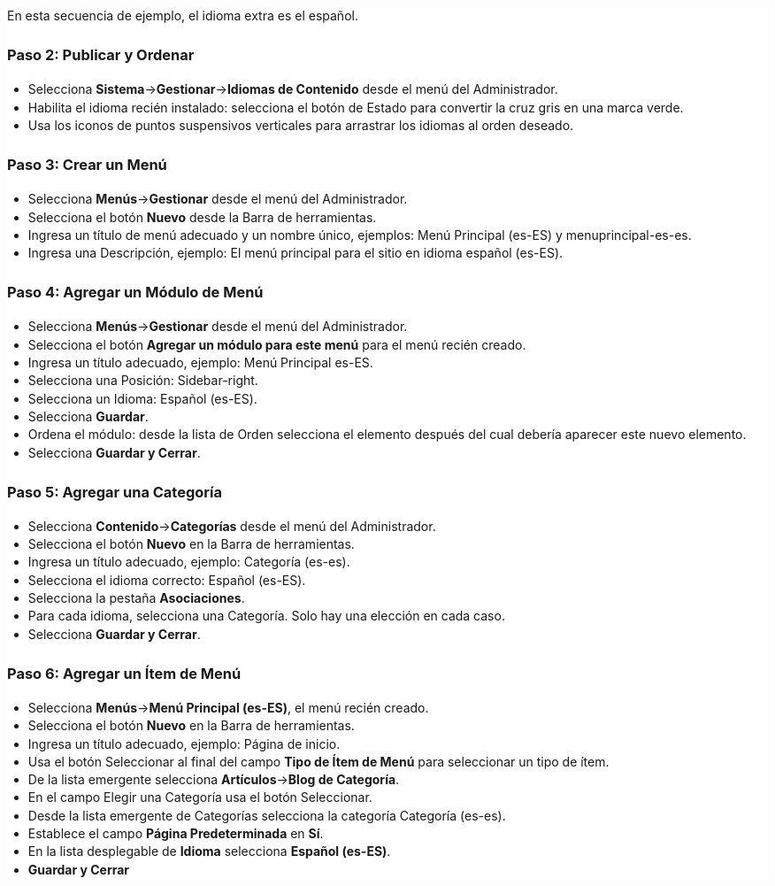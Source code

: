En esta secuencia de ejemplo, el idioma extra es el español.

### Paso 2: Publicar y Ordenar

- Selecciona **Sistema**→**Gestionar**→**Idiomas de Contenido** desde el menú del Administrador.
- Habilita el idioma recién instalado: selecciona el botón de Estado para convertir la cruz gris en una marca verde.
- Usa los iconos de puntos suspensivos verticales para arrastrar los idiomas al orden deseado.

### Paso 3: Crear un Menú

- Selecciona **Menús**→**Gestionar** desde el menú del Administrador.
- Selecciona el botón **Nuevo** desde la Barra de herramientas.
- Ingresa un título de menú adecuado y un nombre único, ejemplos: Menú Principal (es-ES) y menuprincipal-es-es.
- Ingresa una Descripción, ejemplo: El menú principal para el sitio en idioma español (es-ES).

### Paso 4: Agregar un Módulo de Menú

- Selecciona **Menús**→**Gestionar** desde el menú del Administrador.
- Selecciona el botón **Agregar un módulo para este menú** para el menú recién creado.
- Ingresa un título adecuado, ejemplo: Menú Principal es-ES.
- Selecciona una Posición: Sidebar-right.
- Selecciona un Idioma: Español (es-ES).
- Selecciona **Guardar**.
- Ordena el módulo: desde la lista de Orden selecciona el elemento después del cual debería aparecer este nuevo elemento.
- Selecciona **Guardar y Cerrar**.

### Paso 5: Agregar una Categoría

- Selecciona **Contenido**→**Categorías** desde el menú del Administrador.
- Selecciona el botón **Nuevo** en la Barra de herramientas.
- Ingresa un título adecuado, ejemplo: Categoría (es-es).
- Selecciona el idioma correcto: Español (es-ES).
- Selecciona la pestaña **Asociaciones**.
- Para cada idioma, selecciona una Categoría. Solo hay una elección en cada caso.
- Selecciona **Guardar y Cerrar**.

### Paso 6: Agregar un Ítem de Menú

- Selecciona **Menús**→**Menú Principal (es-ES)**, el menú recién creado.
- Selecciona el botón **Nuevo** en la Barra de herramientas.
- Ingresa un título adecuado, ejemplo: Página de inicio.
- Usa el botón Seleccionar al final del campo **Tipo de Ítem de Menú** para seleccionar un tipo de ítem.
- De la lista emergente selecciona **Artículos**→**Blog de Categoría**.
- En el campo Elegir una Categoría usa el botón Seleccionar.
- Desde la lista emergente de Categorías selecciona la categoría Categoría (es-es).
- Establece el campo **Página Predeterminada** en **Sí**.
- En la lista desplegable de **Idioma** selecciona **Español (es-ES)**.
- **Guardar y Cerrar**
